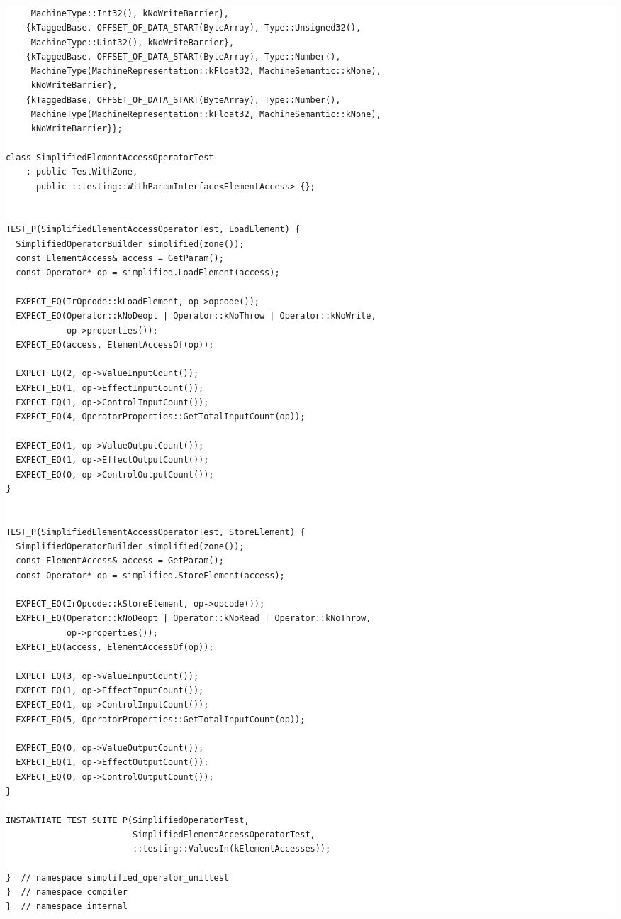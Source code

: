 ```
     MachineType::Int32(), kNoWriteBarrier},
    {kTaggedBase, OFFSET_OF_DATA_START(ByteArray), Type::Unsigned32(),
     MachineType::Uint32(), kNoWriteBarrier},
    {kTaggedBase, OFFSET_OF_DATA_START(ByteArray), Type::Number(),
     MachineType(MachineRepresentation::kFloat32, MachineSemantic::kNone),
     kNoWriteBarrier},
    {kTaggedBase, OFFSET_OF_DATA_START(ByteArray), Type::Number(),
     MachineType(MachineRepresentation::kFloat32, MachineSemantic::kNone),
     kNoWriteBarrier}};

class SimplifiedElementAccessOperatorTest
    : public TestWithZone,
      public ::testing::WithParamInterface<ElementAccess> {};


TEST_P(SimplifiedElementAccessOperatorTest, LoadElement) {
  SimplifiedOperatorBuilder simplified(zone());
  const ElementAccess& access = GetParam();
  const Operator* op = simplified.LoadElement(access);

  EXPECT_EQ(IrOpcode::kLoadElement, op->opcode());
  EXPECT_EQ(Operator::kNoDeopt | Operator::kNoThrow | Operator::kNoWrite,
            op->properties());
  EXPECT_EQ(access, ElementAccessOf(op));

  EXPECT_EQ(2, op->ValueInputCount());
  EXPECT_EQ(1, op->EffectInputCount());
  EXPECT_EQ(1, op->ControlInputCount());
  EXPECT_EQ(4, OperatorProperties::GetTotalInputCount(op));

  EXPECT_EQ(1, op->ValueOutputCount());
  EXPECT_EQ(1, op->EffectOutputCount());
  EXPECT_EQ(0, op->ControlOutputCount());
}


TEST_P(SimplifiedElementAccessOperatorTest, StoreElement) {
  SimplifiedOperatorBuilder simplified(zone());
  const ElementAccess& access = GetParam();
  const Operator* op = simplified.StoreElement(access);

  EXPECT_EQ(IrOpcode::kStoreElement, op->opcode());
  EXPECT_EQ(Operator::kNoDeopt | Operator::kNoRead | Operator::kNoThrow,
            op->properties());
  EXPECT_EQ(access, ElementAccessOf(op));

  EXPECT_EQ(3, op->ValueInputCount());
  EXPECT_EQ(1, op->EffectInputCount());
  EXPECT_EQ(1, op->ControlInputCount());
  EXPECT_EQ(5, OperatorProperties::GetTotalInputCount(op));

  EXPECT_EQ(0, op->ValueOutputCount());
  EXPECT_EQ(1, op->EffectOutputCount());
  EXPECT_EQ(0, op->ControlOutputCount());
}

INSTANTIATE_TEST_SUITE_P(SimplifiedOperatorTest,
                         SimplifiedElementAccessOperatorTest,
                         ::testing::ValuesIn(kElementAccesses));

}  // namespace simplified_operator_unittest
}  // namespace compiler
}  // namespace internal
```
